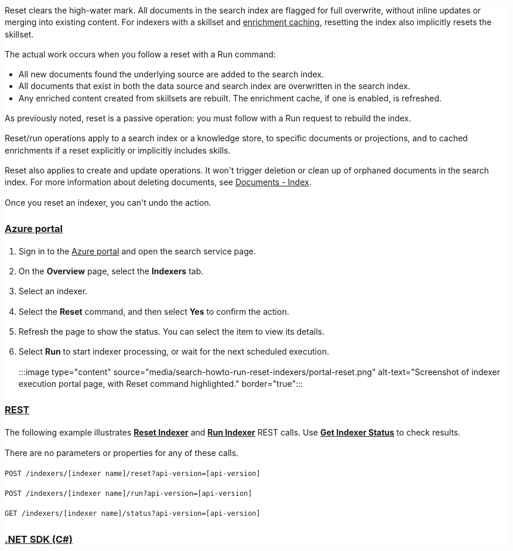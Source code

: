 Reset clears the high-water mark. All documents in the search index are flagged for full overwrite, without inline updates or merging into existing content. For indexers with a skillset and [enrichment caching](cognitive-search-incremental-indexing-conceptual.md), resetting the index also implicitly resets the skillset. 

The actual work occurs when you follow a reset with a Run command:

+ All new documents found the underlying source are added to the search index. 
+ All documents that exist in both the data source and search index are overwritten in the search index. 
+ Any enriched content created from skillsets are rebuilt. The enrichment cache, if one is enabled, is refreshed.

As previously noted, reset is a passive operation: you must follow with a Run request to rebuild the index. 

Reset/run operations apply to a search index or a knowledge store, to specific documents or projections, and to cached enrichments if a reset explicitly or implicitly includes skills.

Reset also applies to create and update operations. It won't trigger deletion or clean up of orphaned documents in the search index. For more information about deleting documents, see [Documents - Index](/rest/api/searchservice/documents/).

Once you reset an indexer, you can't undo the action.

### [**Azure portal**](#tab/portal)

1. Sign in to the [Azure portal](https://portal.azure.com) and open the search service page.
1. On the **Overview** page, select the **Indexers** tab.
1. Select an indexer.
1. Select the **Reset** command, and then select **Yes** to confirm the action.
1. Refresh the page to show the status. You can select the item to view its details.
1. Select **Run** to start indexer processing, or wait for the next scheduled execution.

   :::image type="content" source="media/search-howto-run-reset-indexers/portal-reset.png" alt-text="Screenshot of indexer execution portal page, with Reset command highlighted." border="true":::

### [**REST**](#tab/reset-indexer-rest)

The following example illustrates [**Reset Indexer**](/rest/api/searchservice/indexers/reset) and [**Run Indexer**](/rest/api/searchservice/indexers/run) REST calls. Use [**Get Indexer Status**](/rest/api/searchservice/indexers/get-status) to check results.

There are no parameters or properties for any of these calls.

```http
POST /indexers/[indexer name]/reset?api-version=[api-version]
```

```http
POST /indexers/[indexer name]/run?api-version=[api-version]
```

```http
GET /indexers/[indexer name]/status?api-version=[api-version]
```

### [**.NET SDK (C#)**](#tab/reset-indexer-csharp)
